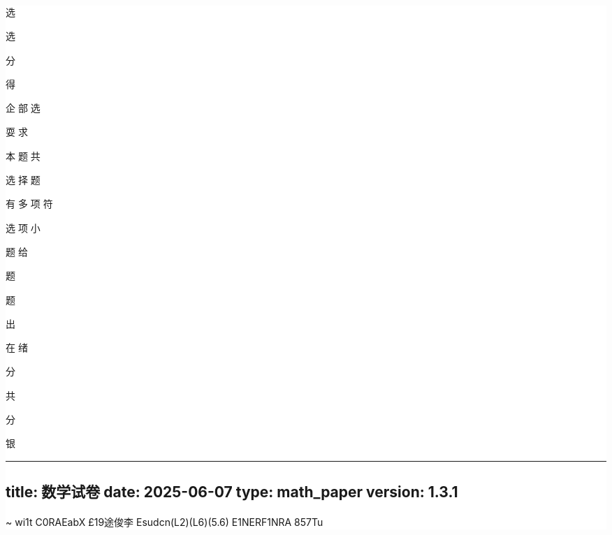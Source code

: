 选

选

分

得

企 部 选

耍 求

本 题 共

选 择 题

有 多 项 符

选 项 小

题 给

题

题

出

在 绪

分

共

分

银

---
title: 数学试卷
date: 2025-06-07
type: math_paper
version: 1.3.1
---

~ wi1t C0RAEabX £19途俊李 Esudcn(L2)(L6)(5.6) E1NERF1NRA 857Tu